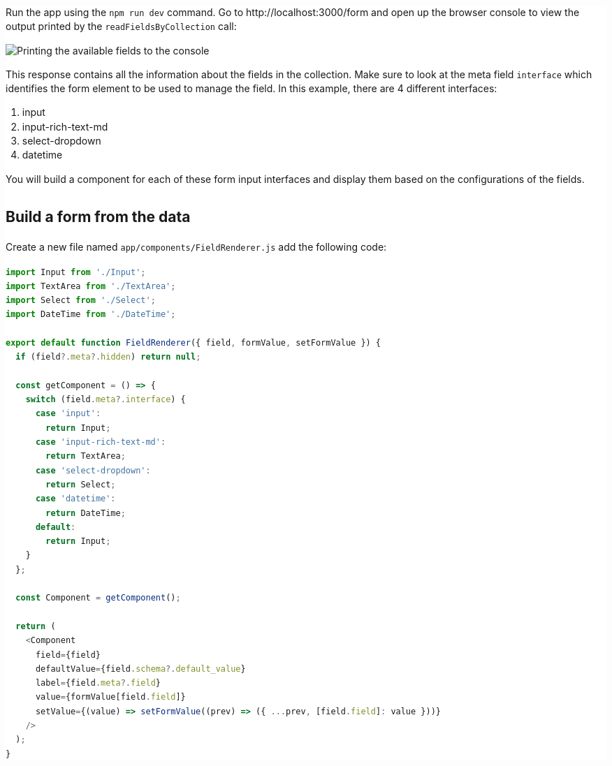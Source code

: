 Run the app using the `npm run dev` command. Go to http://localhost:3000/form and open up the browser console to view the output printed by the `readFieldsByCollection` call:

![Printing the available fields to the console](/img/fields-output.png)

This response contains all the information about the fields in the collection. Make sure to look at the meta field `interface` which identifies the form element to be used to manage the field. In this example, there are 4 different interfaces:

1. input
2. input-rich-text-md
3. select-dropdown
4. datetime

You will build a component for each of these form input interfaces and display them based on the configurations of the fields.


## Build a form from the data
Create a new file named `app/components/FieldRenderer.js` add the following code:

```js
import Input from './Input';
import TextArea from './TextArea';
import Select from './Select';
import DateTime from './DateTime';

export default function FieldRenderer({ field, formValue, setFormValue }) {
  if (field?.meta?.hidden) return null;

  const getComponent = () => {
    switch (field.meta?.interface) {
      case 'input':
        return Input;
      case 'input-rich-text-md':
        return TextArea;
      case 'select-dropdown':
        return Select;
      case 'datetime':
        return DateTime;
      default:
        return Input;
    }
  };

  const Component = getComponent();

  return (
    <Component
      field={field}
      defaultValue={field.schema?.default_value}
      label={field.meta?.field}
      value={formValue[field.field]}
      setValue={(value) => setFormValue((prev) => ({ ...prev, [field.field]: value }))}
    />
  );
}
```
